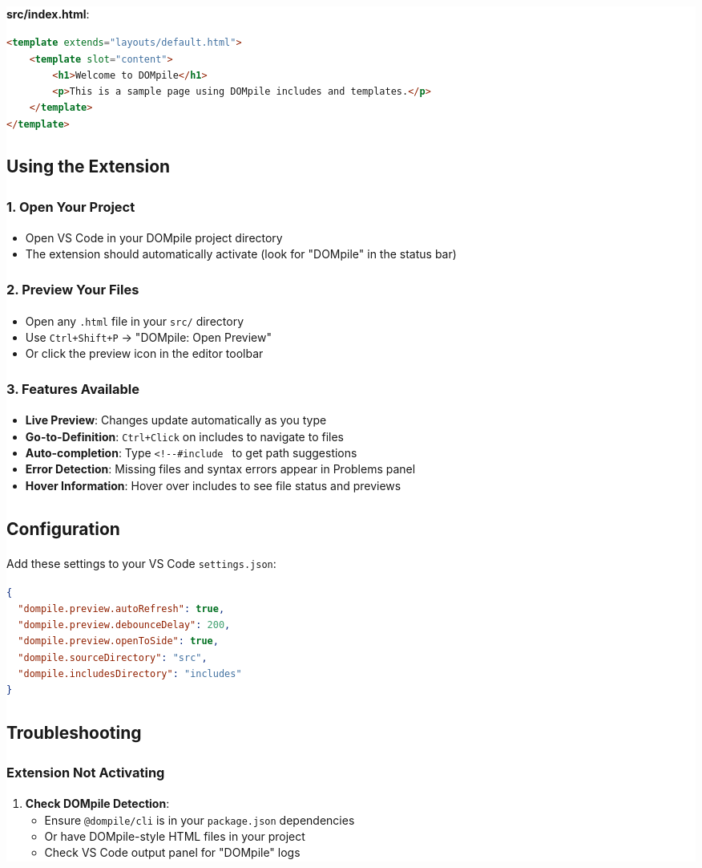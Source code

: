 **src/index.html**:
```html
<template extends="layouts/default.html">
    <template slot="content">
        <h1>Welcome to DOMpile</h1>
        <p>This is a sample page using DOMpile includes and templates.</p>
    </template>
</template>
```

## Using the Extension

### 1. Open Your Project

- Open VS Code in your DOMpile project directory
- The extension should automatically activate (look for "DOMpile" in the status bar)

### 2. Preview Your Files

- Open any `.html` file in your `src/` directory
- Use `Ctrl+Shift+P` → "DOMpile: Open Preview"
- Or click the preview icon in the editor toolbar

### 3. Features Available

- **Live Preview**: Changes update automatically as you type
- **Go-to-Definition**: `Ctrl+Click` on includes to navigate to files
- **Auto-completion**: Type `<!--#include ` to get path suggestions
- **Error Detection**: Missing files and syntax errors appear in Problems panel
- **Hover Information**: Hover over includes to see file status and previews

## Configuration

Add these settings to your VS Code `settings.json`:

```json
{
  "dompile.preview.autoRefresh": true,
  "dompile.preview.debounceDelay": 200,
  "dompile.preview.openToSide": true,
  "dompile.sourceDirectory": "src",
  "dompile.includesDirectory": "includes"
}
```

## Troubleshooting

### Extension Not Activating

1. **Check DOMpile Detection**:
   - Ensure `@dompile/cli` is in your `package.json` dependencies
   - Or have DOMpile-style HTML files in your project
   - Check VS Code output panel for "DOMpile" logs
